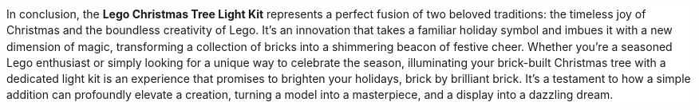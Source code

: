 In conclusion, the **Lego Christmas Tree Light Kit** represents a perfect fusion of two beloved traditions: the timeless joy of Christmas and the boundless creativity of Lego. It’s an innovation that takes a familiar holiday symbol and imbues it with a new dimension of magic, transforming a collection of bricks into a shimmering beacon of festive cheer. Whether you’re a seasoned Lego enthusiast or simply looking for a unique way to celebrate the season, illuminating your brick-built Christmas tree with a dedicated light kit is an experience that promises to brighten your holidays, brick by brilliant brick. It’s a testament to how a simple addition can profoundly elevate a creation, turning a model into a masterpiece, and a display into a dazzling dream.
